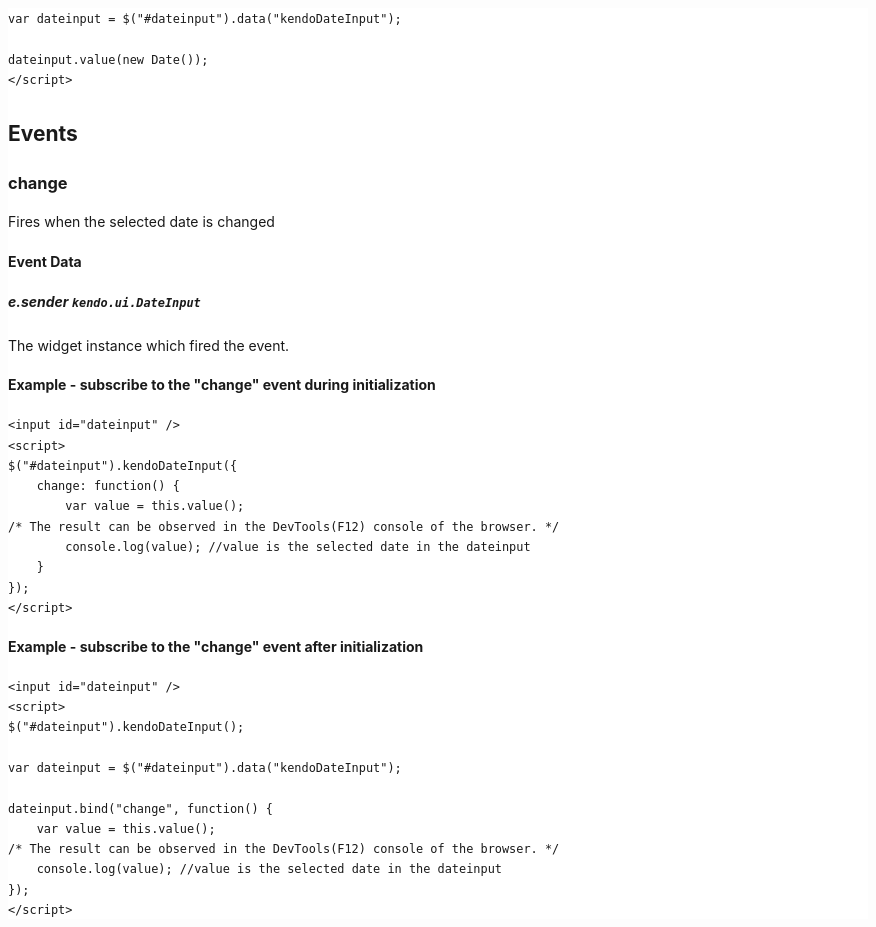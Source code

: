     var dateinput = $("#dateinput").data("kendoDateInput");

    dateinput.value(new Date());
    </script>

## Events

### change

Fires when the selected date is changed

#### Event Data

##### e.sender `kendo.ui.DateInput`

The widget instance which fired the event.

#### Example - subscribe to the "change" event during initialization

    <input id="dateinput" />
    <script>
    $("#dateinput").kendoDateInput({
        change: function() {
            var value = this.value();
	/* The result can be observed in the DevTools(F12) console of the browser. */
            console.log(value); //value is the selected date in the dateinput
        }
    });
    </script>

#### Example - subscribe to the "change" event after initialization

    <input id="dateinput" />
    <script>
    $("#dateinput").kendoDateInput();

    var dateinput = $("#dateinput").data("kendoDateInput");

    dateinput.bind("change", function() {
        var value = this.value();
	/* The result can be observed in the DevTools(F12) console of the browser. */
        console.log(value); //value is the selected date in the dateinput
    });
    </script>
